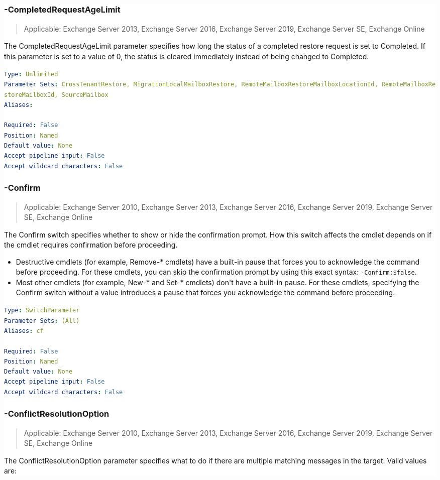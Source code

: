 ### -CompletedRequestAgeLimit

> Applicable: Exchange Server 2013, Exchange Server 2016, Exchange Server 2019, Exchange Server SE, Exchange Online

The CompletedRequestAgeLimit parameter specifies how long the status of a completed restore request is set to Completed. If this parameter is set to a value of 0, the status is cleared immediately instead of being changed to Completed.

```yaml
Type: Unlimited
Parameter Sets: CrossTenantRestore, MigrationLocalMailboxRestore, RemoteMailboxRestoreMailboxLocationId, RemoteMailboxRestoreMailboxId, SourceMailbox
Aliases:

Required: False
Position: Named
Default value: None
Accept pipeline input: False
Accept wildcard characters: False
```

### -Confirm

> Applicable: Exchange Server 2010, Exchange Server 2013, Exchange Server 2016, Exchange Server 2019, Exchange Server SE, Exchange Online

The Confirm switch specifies whether to show or hide the confirmation prompt. How this switch affects the cmdlet depends on if the cmdlet requires confirmation before proceeding.

- Destructive cmdlets (for example, Remove-\* cmdlets) have a built-in pause that forces you to acknowledge the command before proceeding. For these cmdlets, you can skip the confirmation prompt by using this exact syntax: `-Confirm:$false`.
- Most other cmdlets (for example, New-\* and Set-\* cmdlets) don't have a built-in pause. For these cmdlets, specifying the Confirm switch without a value introduces a pause that forces you acknowledge the command before proceeding.

```yaml
Type: SwitchParameter
Parameter Sets: (All)
Aliases: cf

Required: False
Position: Named
Default value: None
Accept pipeline input: False
Accept wildcard characters: False
```

### -ConflictResolutionOption

> Applicable: Exchange Server 2010, Exchange Server 2013, Exchange Server 2016, Exchange Server 2019, Exchange Server SE, Exchange Online

The ConflictResolutionOption parameter specifies what to do if there are multiple matching messages in the target. Valid values are:
